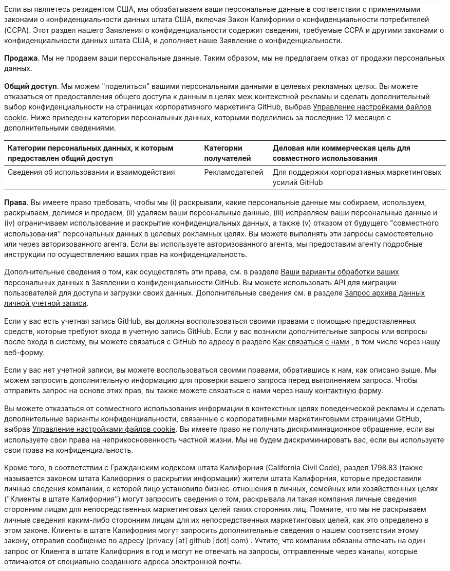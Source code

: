 Если вы являетесь резидентом США, мы обрабатываем ваши персональные данные в соответствии с применимыми законами о конфиденциальности данных штата США, включая Закон Калифорнии о конфиденциальности потребителей (CCPA). Этот раздел нашего Заявления о конфиденциальности содержит сведения, требуемые CCPA и другими законами о конфиденциальности данных штата США, и дополняет наше Заявление о конфиденциальности.

**Продажа**. Мы не продаем ваши персональные данные. Таким образом, мы не предлагаем отказ от продажи персональных данных.

**Общий доступ**. Мы можем "поделиться" вашими персональными данными в целевых рекламных целях. Вы можете отказаться от предоставления общего доступа к данным в целях меж контекстной рекламы и сделать дополнительный выбор конфиденциальности на страницах корпоративного маркетинга GitHub, выбрав [Управление настройками файлов cookie](/ru/account-and-profile/setting-up-and-managing-your-personal-account-on-github/managing-personal-account-settings/managing-your-cookie-preferences-for-githubs-enterprise-marketing-pages). Ниже приведены категории персональных данных, которыми поделились за последние 12 месяцев с дополнительными сведениями.

|Категории персональных данных, к которым предоставлен общий доступ|Категории получателей|Деловая или коммерческая цель для совместного использования|
|:-----------------------------------------------------------------|:--------------------|:----------------------------------------------------------|
|            Сведения об использовании и взаимодействия            |   Рекламодателей    |  Для поддержки корпоративных маркетинговых усилий GitHub  |

**Права**. Вы имеете право требовать, чтобы мы (i) раскрывали, какие персональные данные мы собираем, используем, раскрываем, делимся и продаем, (ii) удаляем ваши персональные данные, (iii) исправляем ваши персональные данные и (iv) ограничиваем использование и раскрытие конфиденциальных данных, а также (v) отказом от будущего "совместного использования" персональных данных в целевых рекламных целях. Вы можете выполнять эти запросы самостоятельно или через авторизованного агента. Если вы используете авторизованного агента, мы предоставим агенту подробные инструкции по осуществлению ваших прав на конфиденциальность.

Дополнительные сведения о том, как осуществлять эти права, см. в разделе [Ваши варианты обработки ваших персональных данных](#your-choices-regarding-our-processing-of-your-personal-data) в Заявлении о конфиденциальности GitHub. Вы можете использовать API для миграции пользователей для доступа и загрузки своих данных. Дополнительные сведения см. в разделе [Запрос архива данных личной учетной записи](/ru/get-started/privacy-on-github/requesting-an-archive-of-your-personal-accounts-data).

Если у вас есть учетная запись GitHub, вы должны воспользоваться своими правами с помощью предоставленных средств, которые требуют входа в учетную запись GitHub. Если у вас возникли дополнительные запросы или вопросы после входа в систему, вы можете связаться с GitHub по адресу в разделе [Как связаться с нами](#how-to-contact-us) , в том числе через нашу веб-форму.

Если у вас нет учетной записи, вы можете воспользоваться своими правами, обратившись к нам, как описано выше. Мы можем запросить дополнительную информацию для проверки вашего запроса перед выполнением запроса. Чтобы отправить запрос на основе этих прав, вы также можете связаться с нами через нашу [контактную форму](https://support.github.com/request?tags=docs-policy).

Вы можете отказаться от совместного использования информации в контекстных целях поведенческой рекламы и сделать дополнительные варианты конфиденциальности, связанные с корпоративными маркетинговыми страницами GitHub, выбрав [Управление настройками файлов cookie](/ru/account-and-profile/setting-up-and-managing-your-personal-account-on-github/managing-personal-account-settings/managing-your-cookie-preferences-for-githubs-enterprise-marketing-pages). Вы имеете право не получать дискриминационное обращение, если вы используете свои права на неприкосновенность частной жизни. Мы не будем дискриминировать вас, если вы используете свои права на конфиденциальность.

Кроме того, в соответствии с Гражданским кодексом штата Калифорния (California Civil Code), раздел 1798.83 (также называется законом штата Калифорния о раскрытии информации) жители штата Калифорния, которые предоставили личные сведения компании, с которой лицо установило бизнес-отношения в личных, семейных или хозяйственных целях ("Клиенты в штате Калифорния") могут запросить сведения о том, раскрывала ли такая компания личные сведения сторонним лицам для непосредственных маркетинговых целей таких сторонних лиц. Помните, что мы не раскрываем личные сведения каким-либо сторонним лицам для их непосредственных маркетинговых целей, как это определено в этом законе. Клиенты в штате Калифорния могут запросить дополнительные сведения о нашем соответствии этому закону, отправив сообщение по адресу (privacy [at] github [dot] com) . Учтите, что компании обязаны отвечать на один запрос от Клиента в штате Калифорния в год и могут не отвечать на запросы, отправленные через каналы, которые отличаются от специально созданного адреса электронной почты.
